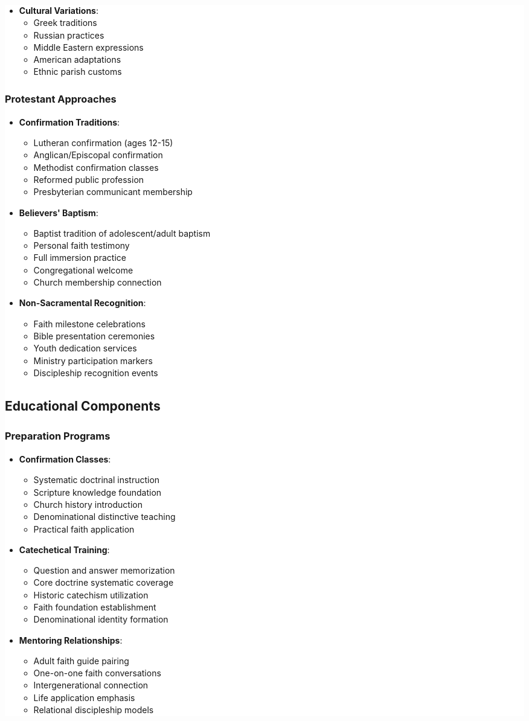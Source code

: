 - **Cultural Variations**:
  - Greek traditions
  - Russian practices
  - Middle Eastern expressions
  - American adaptations
  - Ethnic parish customs

### Protestant Approaches

- **Confirmation Traditions**:
  - Lutheran confirmation (ages 12-15)
  - Anglican/Episcopal confirmation
  - Methodist confirmation classes
  - Reformed public profession
  - Presbyterian communicant membership

- **Believers' Baptism**:
  - Baptist tradition of adolescent/adult baptism
  - Personal faith testimony
  - Full immersion practice
  - Congregational welcome
  - Church membership connection

- **Non-Sacramental Recognition**:
  - Faith milestone celebrations
  - Bible presentation ceremonies
  - Youth dedication services
  - Ministry participation markers
  - Discipleship recognition events

## Educational Components

### Preparation Programs

- **Confirmation Classes**:
  - Systematic doctrinal instruction
  - Scripture knowledge foundation
  - Church history introduction
  - Denominational distinctive teaching
  - Practical faith application

- **Catechetical Training**:
  - Question and answer memorization
  - Core doctrine systematic coverage
  - Historic catechism utilization
  - Faith foundation establishment
  - Denominational identity formation

- **Mentoring Relationships**:
  - Adult faith guide pairing
  - One-on-one faith conversations
  - Intergenerational connection
  - Life application emphasis
  - Relational discipleship models
